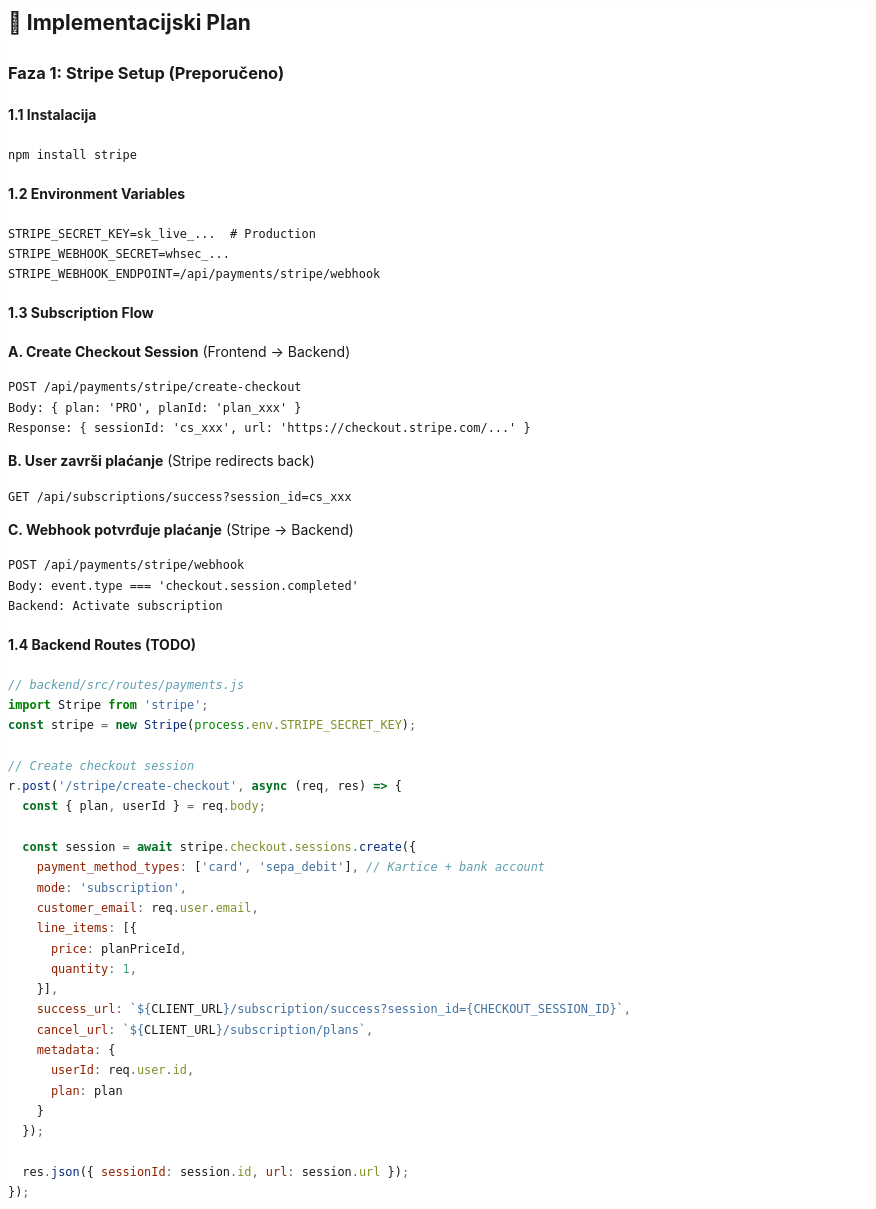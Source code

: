 ## 🚀 Implementacijski Plan

### **Faza 1: Stripe Setup** (Preporučeno)

#### 1.1 Instalacija
```bash
npm install stripe
```

#### 1.2 Environment Variables
```env
STRIPE_SECRET_KEY=sk_live_...  # Production
STRIPE_WEBHOOK_SECRET=whsec_...
STRIPE_WEBHOOK_ENDPOINT=/api/payments/stripe/webhook
```

#### 1.3 Subscription Flow

**A. Create Checkout Session** (Frontend → Backend)
```
POST /api/payments/stripe/create-checkout
Body: { plan: 'PRO', planId: 'plan_xxx' }
Response: { sessionId: 'cs_xxx', url: 'https://checkout.stripe.com/...' }
```

**B. User završi plaćanje** (Stripe redirects back)
```
GET /api/subscriptions/success?session_id=cs_xxx
```

**C. Webhook potvrđuje plaćanje** (Stripe → Backend)
```
POST /api/payments/stripe/webhook
Body: event.type === 'checkout.session.completed'
Backend: Activate subscription
```

#### 1.4 Backend Routes (TODO)

```javascript
// backend/src/routes/payments.js
import Stripe from 'stripe';
const stripe = new Stripe(process.env.STRIPE_SECRET_KEY);

// Create checkout session
r.post('/stripe/create-checkout', async (req, res) => {
  const { plan, userId } = req.body;
  
  const session = await stripe.checkout.sessions.create({
    payment_method_types: ['card', 'sepa_debit'], // Kartice + bank account
    mode: 'subscription',
    customer_email: req.user.email,
    line_items: [{
      price: planPriceId,
      quantity: 1,
    }],
    success_url: `${CLIENT_URL}/subscription/success?session_id={CHECKOUT_SESSION_ID}`,
    cancel_url: `${CLIENT_URL}/subscription/plans`,
    metadata: {
      userId: req.user.id,
      plan: plan
    }
  });
  
  res.json({ sessionId: session.id, url: session.url });
});
```